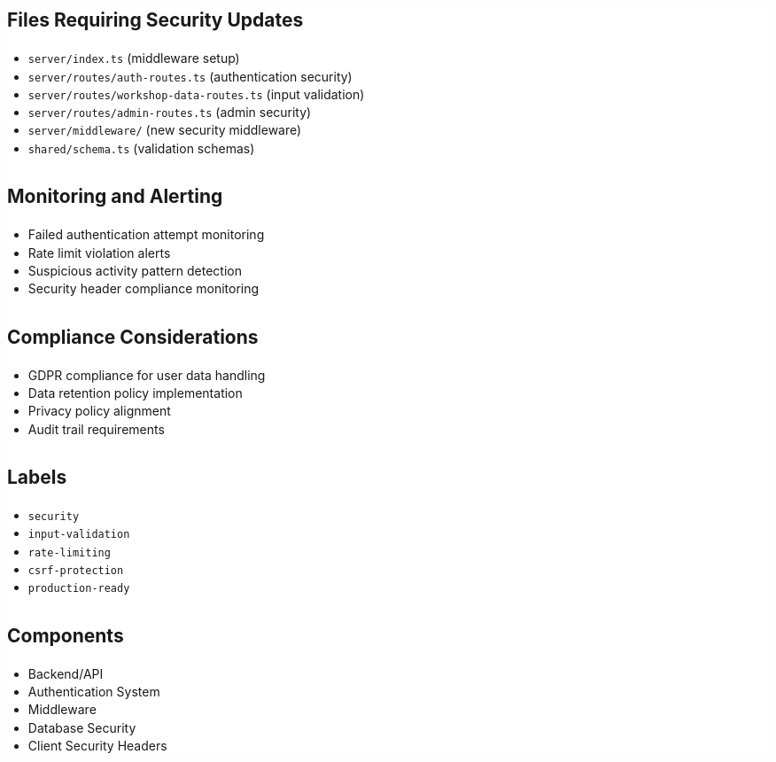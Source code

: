 ## Files Requiring Security Updates
- `server/index.ts` (middleware setup)
- `server/routes/auth-routes.ts` (authentication security)
- `server/routes/workshop-data-routes.ts` (input validation)
- `server/routes/admin-routes.ts` (admin security)
- `server/middleware/` (new security middleware)
- `shared/schema.ts` (validation schemas)

## Monitoring and Alerting
- Failed authentication attempt monitoring
- Rate limit violation alerts
- Suspicious activity pattern detection
- Security header compliance monitoring

## Compliance Considerations
- GDPR compliance for user data handling
- Data retention policy implementation
- Privacy policy alignment
- Audit trail requirements

## Labels
- `security`
- `input-validation`
- `rate-limiting`
- `csrf-protection`
- `production-ready`

## Components
- Backend/API
- Authentication System
- Middleware
- Database Security
- Client Security Headers